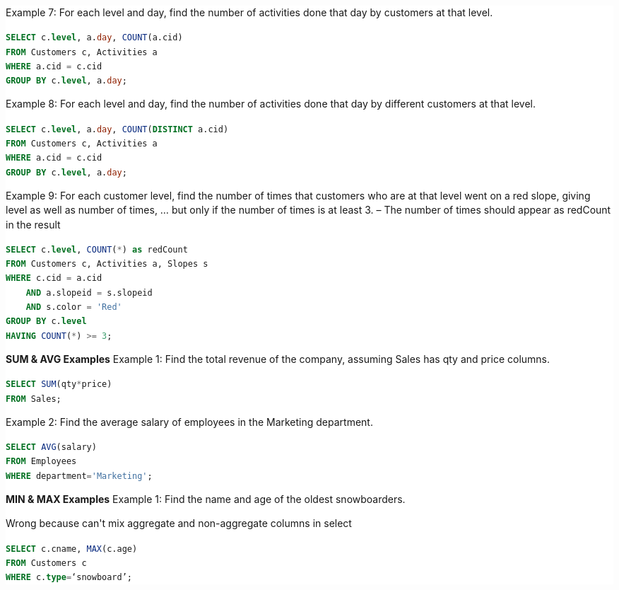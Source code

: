 Example 7:
For each level and day, find the number of activities done that day by customers at that level.
```SQL
SELECT c.level, a.day, COUNT(a.cid)
FROM Customers c, Activities a
WHERE a.cid = c.cid
GROUP BY c.level, a.day;
```

Example 8:
For each level and day, find the number of activities done that day by different customers at that level.
```SQL
SELECT c.level, a.day, COUNT(DISTINCT a.cid)
FROM Customers c, Activities a
WHERE a.cid = c.cid
GROUP BY c.level, a.day;
```

Example 9: 
For each customer level, find the number of times that customers who are at that level went on a red slope, giving level as well as number of times, … but only if the number of times is at least 3. – The number of times should appear as redCount in the result
```SQL
SELECT c.level, COUNT(*) as redCount
FROM Customers c, Activities a, Slopes s
WHERE c.cid = a.cid
	AND a.slopeid = s.slopeid
	AND s.color = 'Red'
GROUP BY c.level
HAVING COUNT(*) >= 3;	
```

**SUM & AVG Examples**
Example 1:
Find the total revenue of the company, assuming Sales has qty and price columns.
```SQL
SELECT SUM(qty*price) 
FROM Sales;
```

Example 2:
Find the average salary of employees in the Marketing department.
```SQL
SELECT AVG(salary)
FROM Employees
WHERE department='Marketing';
```

**MIN & MAX Examples**
Example 1:
Find the name and age of the oldest snowboarders.

Wrong because can't mix aggregate and non-aggregate columns in select
```SQL
SELECT c.cname, MAX(c.age)
FROM Customers c
WHERE c.type=‘snowboard’;
```
